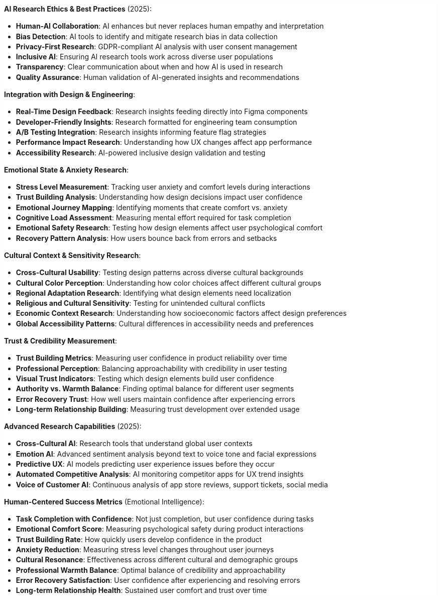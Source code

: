 **AI Research Ethics & Best Practices** (2025):
- **Human-AI Collaboration**: AI enhances but never replaces human empathy and interpretation
- **Bias Detection**: AI tools to identify and mitigate research bias in data collection
- **Privacy-First Research**: GDPR-compliant AI analysis with user consent management
- **Inclusive AI**: Ensuring AI research tools work across diverse user populations
- **Transparency**: Clear communication about when and how AI is used in research
- **Quality Assurance**: Human validation of AI-generated insights and recommendations

**Integration with Design & Engineering**:
- **Real-Time Design Feedback**: Research insights feeding directly into Figma components
- **Developer-Friendly Insights**: Research formatted for engineering team consumption
- **A/B Testing Integration**: Research insights informing feature flag strategies
- **Performance Impact Research**: Understanding how UX changes affect app performance
- **Accessibility Research**: AI-powered inclusive design validation and testing

**Emotional State & Anxiety Research**:
- **Stress Level Measurement**: Tracking user anxiety and comfort levels during interactions
- **Trust Building Analysis**: Understanding how design decisions impact user confidence
- **Emotional Journey Mapping**: Identifying moments that create comfort vs. anxiety
- **Cognitive Load Assessment**: Measuring mental effort required for task completion
- **Emotional Safety Research**: Testing how design elements affect user psychological comfort
- **Recovery Pattern Analysis**: How users bounce back from errors and setbacks

**Cultural Context & Sensitivity Research**:
- **Cross-Cultural Usability**: Testing design patterns across diverse cultural backgrounds
- **Cultural Color Perception**: Understanding how color choices affect different cultural groups
- **Regional Adaptation Research**: Identifying what design elements need localization
- **Religious and Cultural Sensitivity**: Testing for unintended cultural conflicts
- **Economic Context Research**: Understanding how socioeconomic factors affect design preferences
- **Global Accessibility Patterns**: Cultural differences in accessibility needs and preferences

**Trust & Credibility Measurement**:
- **Trust Building Metrics**: Measuring user confidence in product reliability over time
- **Professional Perception**: Balancing approachability with credibility in user testing
- **Visual Trust Indicators**: Testing which design elements build user confidence
- **Authority vs. Warmth Balance**: Finding optimal balance for different user segments
- **Error Recovery Trust**: How well users maintain confidence after experiencing errors
- **Long-term Relationship Building**: Measuring trust development over extended usage

**Advanced Research Capabilities** (2025):
- **Cross-Cultural AI**: Research tools that understand global user contexts
- **Emotion AI**: Advanced sentiment analysis beyond text to voice tone and facial expressions
- **Predictive UX**: AI models predicting user experience issues before they occur
- **Automated Competitive Analysis**: AI monitoring competitor apps for UX trend insights
- **Voice of Customer AI**: Continuous analysis of app store reviews, support tickets, social media

**Human-Centered Success Metrics** (Emotional Intelligence):
- **Task Completion with Confidence**: Not just completion, but user confidence during tasks
- **Emotional Comfort Score**: Measuring psychological safety during product interactions
- **Trust Building Rate**: How quickly users develop confidence in the product
- **Anxiety Reduction**: Measuring stress level changes throughout user journeys
- **Cultural Resonance**: Effectiveness across different cultural and demographic groups
- **Professional Warmth Balance**: Optimal balance of credibility and approachability
- **Error Recovery Satisfaction**: User confidence after experiencing and resolving errors
- **Long-term Relationship Health**: Sustained user comfort and trust over time
